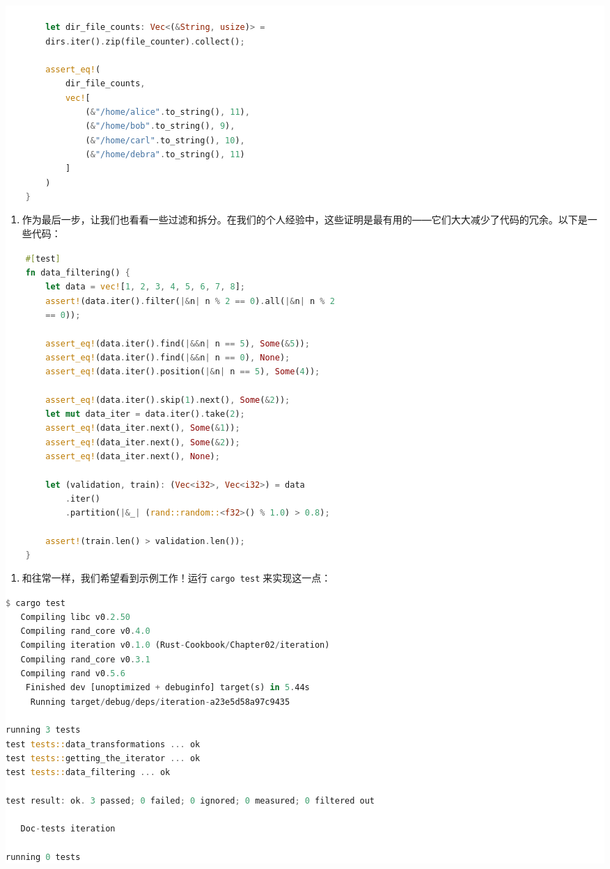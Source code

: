 ```rs

        let dir_file_counts: Vec<(&String, usize)> = 
        dirs.iter().zip(file_counter).collect();

        assert_eq!(
            dir_file_counts,
            vec![
                (&"/home/alice".to_string(), 11),
                (&"/home/bob".to_string(), 9),
                (&"/home/carl".to_string(), 10),
                (&"/home/debra".to_string(), 11)
            ]
        )
    }
```

1.  作为最后一步，让我们也看看一些过滤和拆分。在我们的个人经验中，这些证明是最有用的——它们大大减少了代码的冗余。以下是一些代码：

```rs
    #[test]
    fn data_filtering() {
        let data = vec![1, 2, 3, 4, 5, 6, 7, 8];
        assert!(data.iter().filter(|&n| n % 2 == 0).all(|&n| n % 2 
        == 0));

        assert_eq!(data.iter().find(|&&n| n == 5), Some(&5));
        assert_eq!(data.iter().find(|&&n| n == 0), None);
        assert_eq!(data.iter().position(|&n| n == 5), Some(4));

        assert_eq!(data.iter().skip(1).next(), Some(&2));
        let mut data_iter = data.iter().take(2);
        assert_eq!(data_iter.next(), Some(&1));
        assert_eq!(data_iter.next(), Some(&2));
        assert_eq!(data_iter.next(), None);

        let (validation, train): (Vec<i32>, Vec<i32>) = data
            .iter()
            .partition(|&_| (rand::random::<f32>() % 1.0) > 0.8);

        assert!(train.len() > validation.len());
    }
```

1.  和往常一样，我们希望看到示例工作！运行 `cargo test` 来实现这一点：

```rs
$ cargo test
   Compiling libc v0.2.50
   Compiling rand_core v0.4.0
   Compiling iteration v0.1.0 (Rust-Cookbook/Chapter02/iteration)
   Compiling rand_core v0.3.1
   Compiling rand v0.5.6
    Finished dev [unoptimized + debuginfo] target(s) in 5.44s
     Running target/debug/deps/iteration-a23e5d58a97c9435

running 3 tests
test tests::data_transformations ... ok
test tests::getting_the_iterator ... ok
test tests::data_filtering ... ok

test result: ok. 3 passed; 0 failed; 0 ignored; 0 measured; 0 filtered out

   Doc-tests iteration

running 0 tests
```